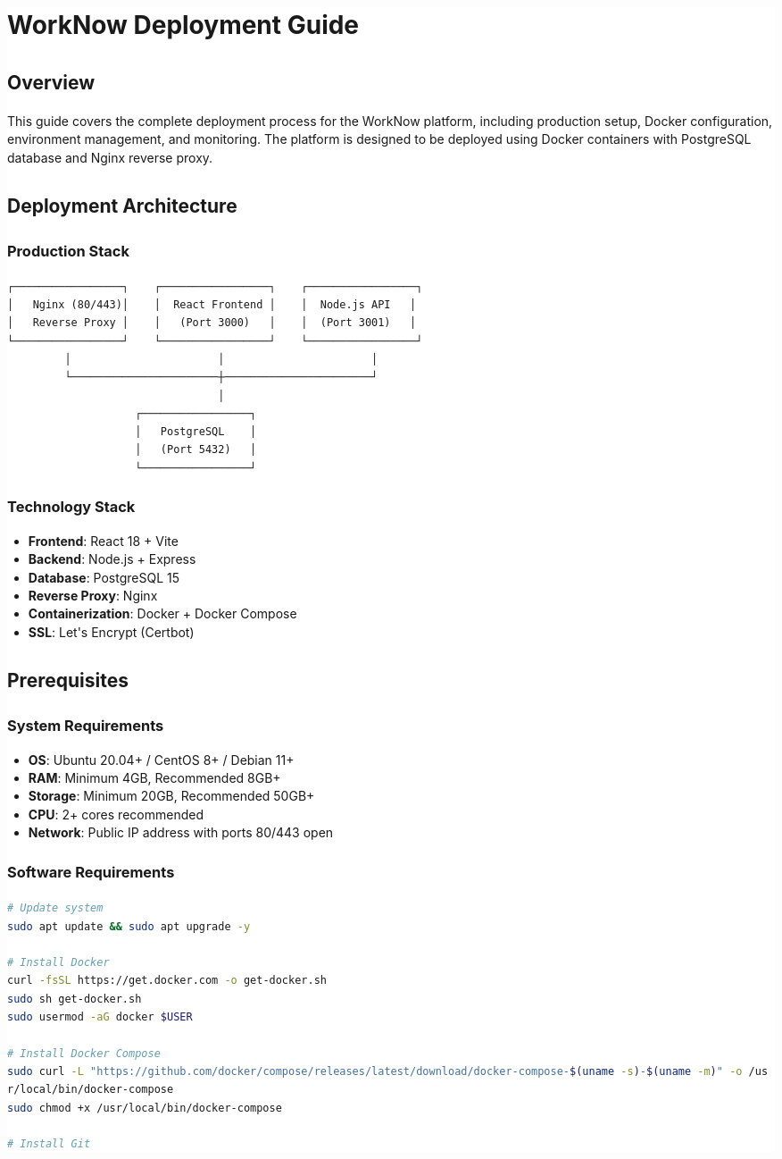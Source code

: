 # WorkNow Deployment Guide

## Overview

This guide covers the complete deployment process for the WorkNow platform, including production setup, Docker configuration, environment management, and monitoring. The platform is designed to be deployed using Docker containers with PostgreSQL database and Nginx reverse proxy.

## Deployment Architecture

### Production Stack

```
┌─────────────────┐    ┌─────────────────┐    ┌─────────────────┐
│   Nginx (80/443)│    │  React Frontend │    │  Node.js API   │
│   Reverse Proxy │    │   (Port 3000)   │    │  (Port 3001)   │
└─────────────────┘    └─────────────────┘    └─────────────────┘
         │                       │                       │
         └───────────────────────┼───────────────────────┘
                                 │
                    ┌─────────────────┐
                    │   PostgreSQL    │
                    │   (Port 5432)   │
                    └─────────────────┘
```

### Technology Stack

- **Frontend**: React 18 + Vite
- **Backend**: Node.js + Express
- **Database**: PostgreSQL 15
- **Reverse Proxy**: Nginx
- **Containerization**: Docker + Docker Compose
- **SSL**: Let's Encrypt (Certbot)

## Prerequisites

### System Requirements

- **OS**: Ubuntu 20.04+ / CentOS 8+ / Debian 11+
- **RAM**: Minimum 4GB, Recommended 8GB+
- **Storage**: Minimum 20GB, Recommended 50GB+
- **CPU**: 2+ cores recommended
- **Network**: Public IP address with ports 80/443 open

### Software Requirements

```bash
# Update system
sudo apt update && sudo apt upgrade -y

# Install Docker
curl -fsSL https://get.docker.com -o get-docker.sh
sudo sh get-docker.sh
sudo usermod -aG docker $USER

# Install Docker Compose
sudo curl -L "https://github.com/docker/compose/releases/latest/download/docker-compose-$(uname -s)-$(uname -m)" -o /usr/local/bin/docker-compose
sudo chmod +x /usr/local/bin/docker-compose

# Install Git
```